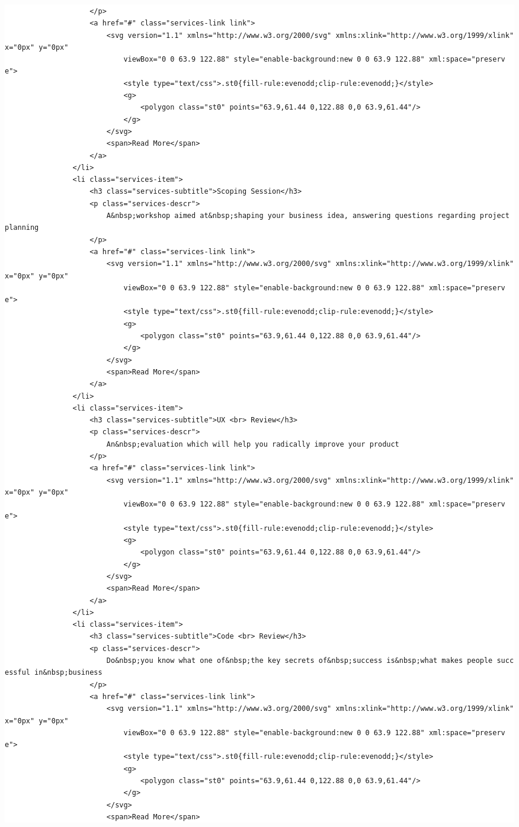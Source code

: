 						</p>
						<a href="#" class="services-link link">
							<svg version="1.1" xmlns="http://www.w3.org/2000/svg" xmlns:xlink="http://www.w3.org/1999/xlink" x="0px" y="0px" 
								viewBox="0 0 63.9 122.88" style="enable-background:new 0 0 63.9 122.88" xml:space="preserve">
								<style type="text/css">.st0{fill-rule:evenodd;clip-rule:evenodd;}</style>
								<g>
									<polygon class="st0" points="63.9,61.44 0,122.88 0,0 63.9,61.44"/>
								</g>
							</svg>
							<span>Read More</span>
						</a>
					</li>
					<li class="services-item">
						<h3 class="services-subtitle">Scoping Session</h3>
						<p class="services-descr">
							A&nbsp;workshop aimed at&nbsp;shaping your business idea, answering questions regarding project planning
						</p>
						<a href="#" class="services-link link">
							<svg version="1.1" xmlns="http://www.w3.org/2000/svg" xmlns:xlink="http://www.w3.org/1999/xlink" x="0px" y="0px" 
								viewBox="0 0 63.9 122.88" style="enable-background:new 0 0 63.9 122.88" xml:space="preserve">
								<style type="text/css">.st0{fill-rule:evenodd;clip-rule:evenodd;}</style>
								<g>
									<polygon class="st0" points="63.9,61.44 0,122.88 0,0 63.9,61.44"/>
								</g>
							</svg>
							<span>Read More</span>
						</a>
					</li>
					<li class="services-item">
						<h3 class="services-subtitle">UX <br> Review</h3>
						<p class="services-descr">
							An&nbsp;evaluation which will help you radically improve your product
						</p>
						<a href="#" class="services-link link">
							<svg version="1.1" xmlns="http://www.w3.org/2000/svg" xmlns:xlink="http://www.w3.org/1999/xlink" x="0px" y="0px" 
								viewBox="0 0 63.9 122.88" style="enable-background:new 0 0 63.9 122.88" xml:space="preserve">
								<style type="text/css">.st0{fill-rule:evenodd;clip-rule:evenodd;}</style>
								<g>
									<polygon class="st0" points="63.9,61.44 0,122.88 0,0 63.9,61.44"/>
								</g>
							</svg>
							<span>Read More</span>
						</a>
					</li>
					<li class="services-item">
						<h3 class="services-subtitle">Code <br> Review</h3>
						<p class="services-descr">
							Do&nbsp;you know what one of&nbsp;the key secrets of&nbsp;success is&nbsp;what makes people successful in&nbsp;business
						</p>
						<a href="#" class="services-link link">
							<svg version="1.1" xmlns="http://www.w3.org/2000/svg" xmlns:xlink="http://www.w3.org/1999/xlink" x="0px" y="0px" 
								viewBox="0 0 63.9 122.88" style="enable-background:new 0 0 63.9 122.88" xml:space="preserve">
								<style type="text/css">.st0{fill-rule:evenodd;clip-rule:evenodd;}</style>
								<g>
									<polygon class="st0" points="63.9,61.44 0,122.88 0,0 63.9,61.44"/>
								</g>
							</svg>
							<span>Read More</span>